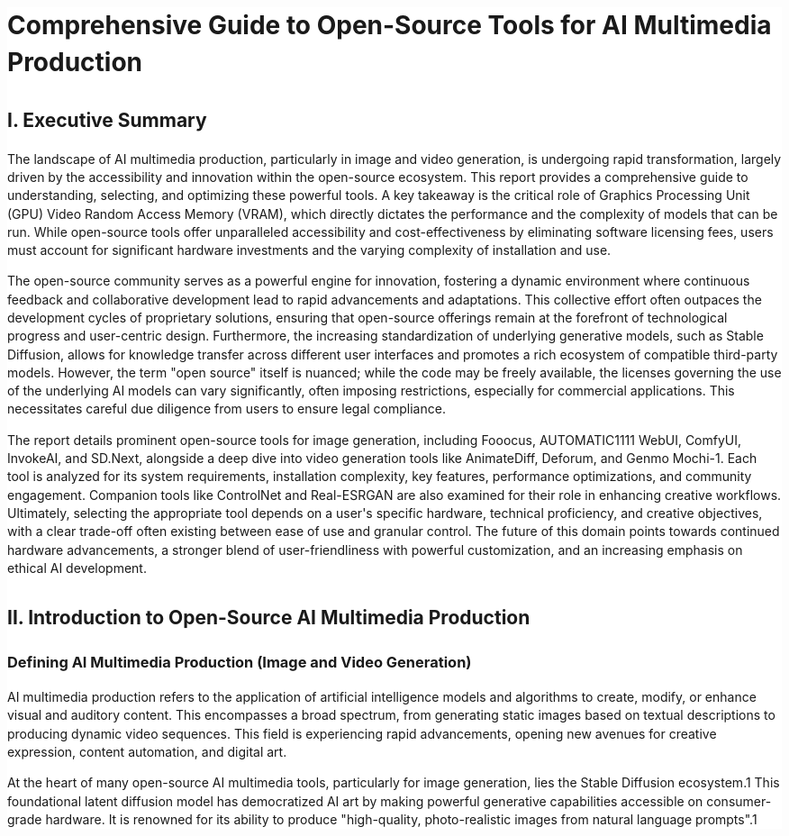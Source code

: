 # Comprehensive Guide to Open-Source Tools for AI Multimedia Production

## I. Executive Summary

The landscape of AI multimedia production, particularly in image and video generation, is undergoing rapid transformation, largely driven by the accessibility and innovation within the open-source ecosystem. This report provides a comprehensive guide to understanding, selecting, and optimizing these powerful tools. A key takeaway is the critical role of Graphics Processing Unit (GPU) Video Random Access Memory (VRAM), which directly dictates the performance and the complexity of models that can be run. While open-source tools offer unparalleled accessibility and cost-effectiveness by eliminating software licensing fees, users must account for significant hardware investments and the varying complexity of installation and use.

The open-source community serves as a powerful engine for innovation, fostering a dynamic environment where continuous feedback and collaborative development lead to rapid advancements and adaptations. This collective effort often outpaces the development cycles of proprietary solutions, ensuring that open-source offerings remain at the forefront of technological progress and user-centric design. Furthermore, the increasing standardization of underlying generative models, such as Stable Diffusion, allows for knowledge transfer across different user interfaces and promotes a rich ecosystem of compatible third-party models. However, the term "open source" itself is nuanced; while the code may be freely available, the licenses governing the use of the underlying AI models can vary significantly, often imposing restrictions, especially for commercial applications. This necessitates careful due diligence from users to ensure legal compliance.

The report details prominent open-source tools for image generation, including Fooocus, AUTOMATIC1111 WebUI, ComfyUI, InvokeAI, and SD.Next, alongside a deep dive into video generation tools like AnimateDiff, Deforum, and Genmo Mochi-1. Each tool is analyzed for its system requirements, installation complexity, key features, performance optimizations, and community engagement. Companion tools like ControlNet and Real-ESRGAN are also examined for their role in enhancing creative workflows. Ultimately, selecting the appropriate tool depends on a user's specific hardware, technical proficiency, and creative objectives, with a clear trade-off often existing between ease of use and granular control. The future of this domain points towards continued hardware advancements, a stronger blend of user-friendliness with powerful customization, and an increasing emphasis on ethical AI development.

## II. Introduction to Open-Source AI Multimedia Production

### Defining AI Multimedia Production (Image and Video Generation)

AI multimedia production refers to the application of artificial intelligence models and algorithms to create, modify, or enhance visual and auditory content. This encompasses a broad spectrum, from generating static images based on textual descriptions to producing dynamic video sequences. This field is experiencing rapid advancements, opening new avenues for creative expression, content automation, and digital art.

At the heart of many open-source AI multimedia tools, particularly for image generation, lies the Stable Diffusion ecosystem.1 This foundational latent diffusion model has democratized AI art by making powerful generative capabilities accessible on consumer-grade hardware. It is renowned for its ability to produce "high-quality, photo-realistic images from natural language prompts".1

